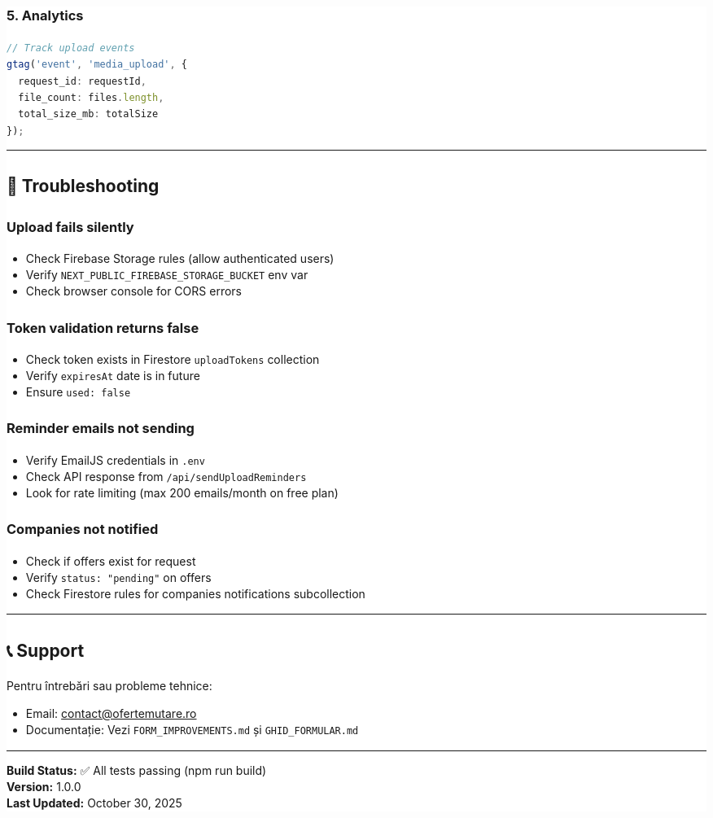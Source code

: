 ### 5. Analytics
```typescript
// Track upload events
gtag('event', 'media_upload', {
  request_id: requestId,
  file_count: files.length,
  total_size_mb: totalSize
});
```

---

## 🐛 Troubleshooting

### Upload fails silently
- Check Firebase Storage rules (allow authenticated users)
- Verify `NEXT_PUBLIC_FIREBASE_STORAGE_BUCKET` env var
- Check browser console for CORS errors

### Token validation returns false
- Check token exists in Firestore `uploadTokens` collection
- Verify `expiresAt` date is in future
- Ensure `used: false`

### Reminder emails not sending
- Verify EmailJS credentials in `.env`
- Check API response from `/api/sendUploadReminders`
- Look for rate limiting (max 200 emails/month on free plan)

### Companies not notified
- Check if offers exist for request
- Verify `status: "pending"` on offers
- Check Firestore rules for companies notifications subcollection

---

## 📞 Support

Pentru întrebări sau probleme tehnice:
- Email: contact@ofertemutare.ro
- Documentație: Vezi `FORM_IMPROVEMENTS.md` și `GHID_FORMULAR.md`

---

**Build Status:** ✅ All tests passing (npm run build)  
**Version:** 1.0.0  
**Last Updated:** October 30, 2025
